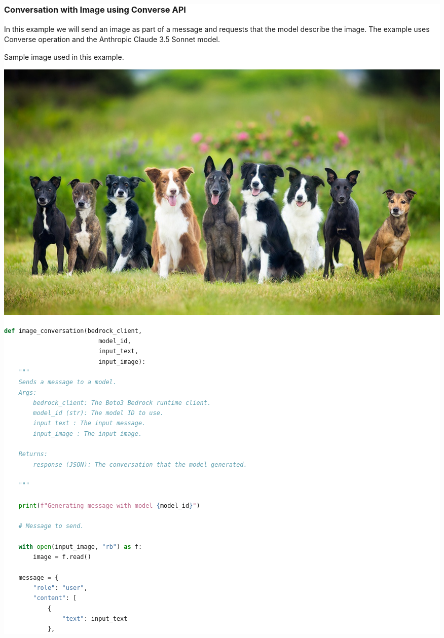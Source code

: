 <h3> Conversation with Image using Converse API </h3>

In this example we will send an image as part of a message and requests that the model describe the image. The example uses Converse operation and the Anthropic Claude 3.5 Sonnet model.

Sample image used in this example.

![Sample Image](assets/sample_image.jpg)


```python
def image_conversation(bedrock_client,
                          model_id,
                          input_text,
                          input_image):
    """
    Sends a message to a model.
    Args:
        bedrock_client: The Boto3 Bedrock runtime client.
        model_id (str): The model ID to use.
        input text : The input message.
        input_image : The input image.

    Returns:
        response (JSON): The conversation that the model generated.

    """

    print(f"Generating message with model {model_id}")

    # Message to send.

    with open(input_image, "rb") as f:
        image = f.read()

    message = {
        "role": "user",
        "content": [
            {
                "text": input_text
            },
```